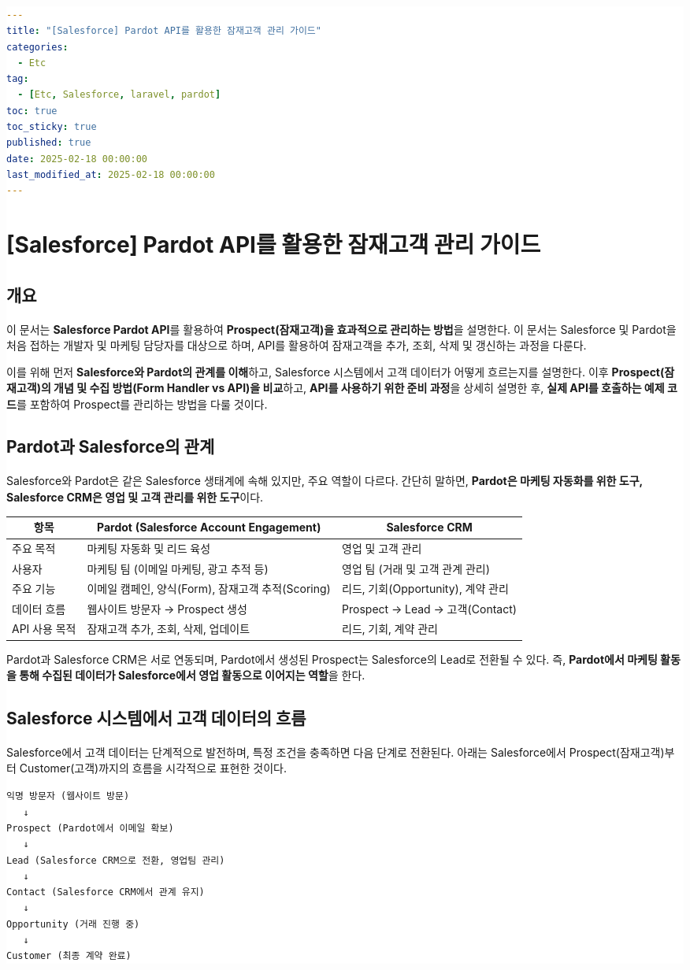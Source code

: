 ```yaml
---
title: "[Salesforce] Pardot API를 활용한 잠재고객 관리 가이드"
categories:
  - Etc
tag:
  - [Etc, Salesforce, laravel, pardot]
toc: true
toc_sticky: true
published: true
date: 2025-02-18 00:00:00
last_modified_at: 2025-02-18 00:00:00
---
```


# [Salesforce] Pardot API를 활용한 잠재고객 관리 가이드

## 개요

이 문서는 **Salesforce Pardot API**를 활용하여 **Prospect(잠재고객)을 효과적으로 관리하는 방법**을 설명한다. 이 문서는 Salesforce 및 Pardot을 처음 접하는 개발자 및 마케팅 담당자를 대상으로 하며, API를 활용하여 잠재고객을 추가, 조회, 삭제 및 갱신하는 과정을 다룬다.

이를 위해 먼저 **Salesforce와 Pardot의 관계를 이해**하고, Salesforce 시스템에서 고객 데이터가 어떻게 흐르는지를 설명한다. 이후 **Prospect(잠재고객)의 개념 및 수집 방법(Form Handler vs API)을 비교**하고, **API를 사용하기 위한 준비 과정**을 상세히 설명한 후, **실제 API를 호출하는 예제 코드**를 포함하여 Prospect를 관리하는 방법을 다룰 것이다.

## Pardot과 Salesforce의 관계

Salesforce와 Pardot은 같은 Salesforce 생태계에 속해 있지만, 주요 역할이 다르다. 간단히 말하면, **Pardot은 마케팅 자동화를 위한 도구, Salesforce CRM은 영업 및 고객 관리를 위한 도구**이다.

| 항목          | **Pardot (Salesforce Account Engagement)**        | **Salesforce CRM**                 |
| ------------- | ------------------------------------------------- | ---------------------------------- |
| 주요 목적     | 마케팅 자동화 및 리드 육성                        | 영업 및 고객 관리                  |
| 사용자        | 마케팅 팀 (이메일 마케팅, 광고 추적 등)           | 영업 팀 (거래 및 고객 관계 관리)   |
| 주요 기능     | 이메일 캠페인, 양식(Form), 잠재고객 추적(Scoring) | 리드, 기회(Opportunity), 계약 관리 |
| 데이터 흐름   | 웹사이트 방문자 → Prospect 생성                   | Prospect → Lead → 고객(Contact)    |
| API 사용 목적 | 잠재고객 추가, 조회, 삭제, 업데이트               | 리드, 기회, 계약 관리              |

Pardot과 Salesforce CRM은 서로 연동되며, Pardot에서 생성된 Prospect는 Salesforce의 Lead로 전환될 수 있다. 즉, **Pardot에서 마케팅 활동을 통해 수집된 데이터가 Salesforce에서 영업 활동으로 이어지는 역할**을 한다.

## Salesforce 시스템에서 고객 데이터의 흐름

Salesforce에서 고객 데이터는 단계적으로 발전하며, 특정 조건을 충족하면 다음 단계로 전환된다. 아래는 Salesforce에서 Prospect(잠재고객)부터 Customer(고객)까지의 흐름을 시각적으로 표현한 것이다.

```
익명 방문자 (웹사이트 방문)
   ↓
Prospect (Pardot에서 이메일 확보)
   ↓
Lead (Salesforce CRM으로 전환, 영업팀 관리)
   ↓
Contact (Salesforce CRM에서 관계 유지)
   ↓
Opportunity (거래 진행 중)
   ↓
Customer (최종 계약 완료)
```
